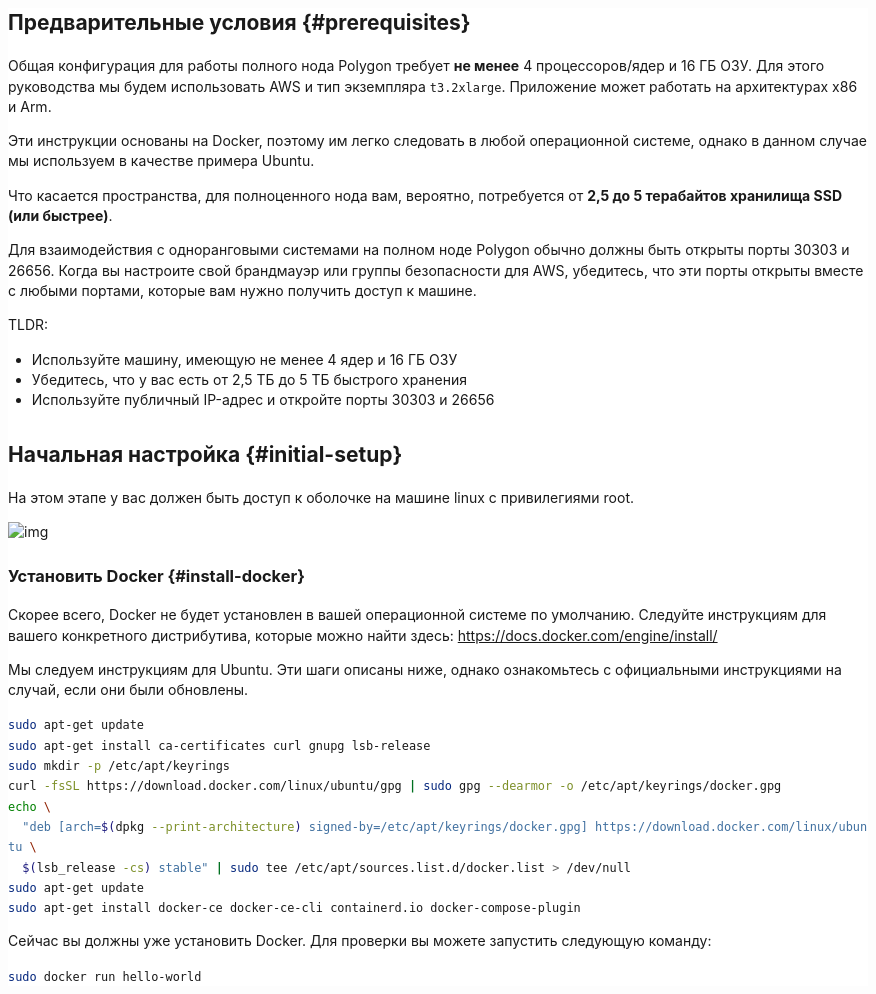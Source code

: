 ## Предварительные условия {#prerequisites}

Общая конфигурация для работы полного нода Polygon требует **не менее** 4 процессоров/ядер и 16 ГБ ОЗУ. Для этого руководства мы будем использовать AWS и тип экземпляра `t3.2xlarge`. Приложение может работать на архитектурах x86 и Arm.

Эти инструкции основаны на Docker, поэтому им легко следовать в любой операционной системе, однако в данном случае мы используем в качестве примера Ubuntu.

Что касается пространства, для полноценного нода вам, вероятно, потребуется от **2,5 до 5 терабайтов хранилища SSD (или быстрее)**.

Для взаимодействия с одноранговыми системами на полном ноде Polygon обычно должны быть открыты порты 30303 и 26656. Когда вы настроите свой брандмауэр или группы безопасности для AWS, убедитесь, что эти порты открыты вместе с любыми портами, которые вам нужно получить доступ к машине.

TLDR:

- Используйте машину, имеющую не менее 4 ядер и 16 ГБ ОЗУ
- Убедитесь, что у вас есть от 2,5 ТБ до 5 ТБ быстрого хранения
- Используйте публичный IP-адрес и откройте порты 30303 и 26656

## Начальная настройка {#initial-setup}
На этом этапе у вас должен быть доступ к оболочке на машине linux с привилегиями root.

![img](/img/full-node-docker/term-access.png)

### Установить Docker {#install-docker}
Скорее всего, Docker не будет установлен в вашей операционной системе по умолчанию. Следуйте инструкциям для вашего конкретного дистрибутива, которые можно найти здесь: https://docs.docker.com/engine/install/

Мы следуем инструкциям для Ubuntu. Эти шаги описаны ниже, однако ознакомьтесь с официальными инструкциями на случай, если они были обновлены.

```bash
sudo apt-get update
sudo apt-get install ca-certificates curl gnupg lsb-release
sudo mkdir -p /etc/apt/keyrings
curl -fsSL https://download.docker.com/linux/ubuntu/gpg | sudo gpg --dearmor -o /etc/apt/keyrings/docker.gpg
echo \
  "deb [arch=$(dpkg --print-architecture) signed-by=/etc/apt/keyrings/docker.gpg] https://download.docker.com/linux/ubuntu \
  $(lsb_release -cs) stable" | sudo tee /etc/apt/sources.list.d/docker.list > /dev/null
sudo apt-get update
sudo apt-get install docker-ce docker-ce-cli containerd.io docker-compose-plugin
```

Сейчас вы должны уже установить Docker. Для проверки вы можете запустить следующую команду:

```bash
sudo docker run hello-world
```
